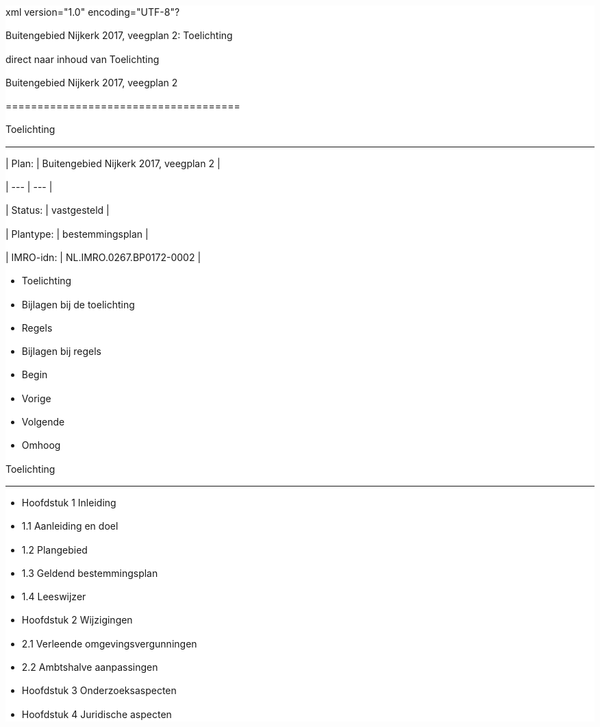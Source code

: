 xml version\="1\.0" encoding\="UTF\-8"?

Buitengebied Nijkerk 2017, veegplan 2: Toelichting

direct naar inhoud van Toelichting

Buitengebied Nijkerk 2017, veegplan 2

=====================================

Toelichting

-----------

| Plan: | Buitengebied Nijkerk 2017, veegplan 2 |

| --- | --- |

| Status: | vastgesteld |

| Plantype: | bestemmingsplan |

| IMRO\-idn: | NL.IMRO.0267\.BP0172\-0002 |

* Toelichting

* Bijlagen bij de toelichting

* Regels

* Bijlagen bij regels

* Begin

* Vorige

* Volgende

* Omhoog

Toelichting

-----------

* Hoofdstuk 1 Inleiding

+ 1\.1 Aanleiding en doel

+ 1\.2 Plangebied

+ 1\.3 Geldend bestemmingsplan

+ 1\.4 Leeswijzer

* Hoofdstuk 2 Wijzigingen

+ 2\.1 Verleende omgevingsvergunningen

+ 2\.2 Ambtshalve aanpassingen

* Hoofdstuk 3 Onderzoeksaspecten

* Hoofdstuk 4 Juridische aspecten
